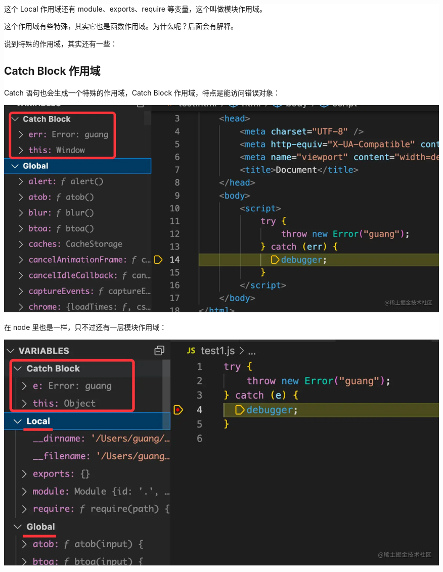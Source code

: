 这个 Local 作用域还有 module、exports、require 等变量，这个叫做模块作用域。
 
这个作用域有些特殊，其实它也是函数作用域。为什么呢？后面会有解释。

说到特殊的作用域，其实还有一些：
## Catch Block 作用域

Catch 语句也会生成一个特殊的作用域，Catch Block 作用域，特点是能访问错误对象：

![](./images/d070307f32e0e193007d9783d5941557.webp )

在 node 里也是一样，只不过还有一层模块作用域：

![](./images/8fe19aeed127b5c813a55eb62ffd57a7.webp )
